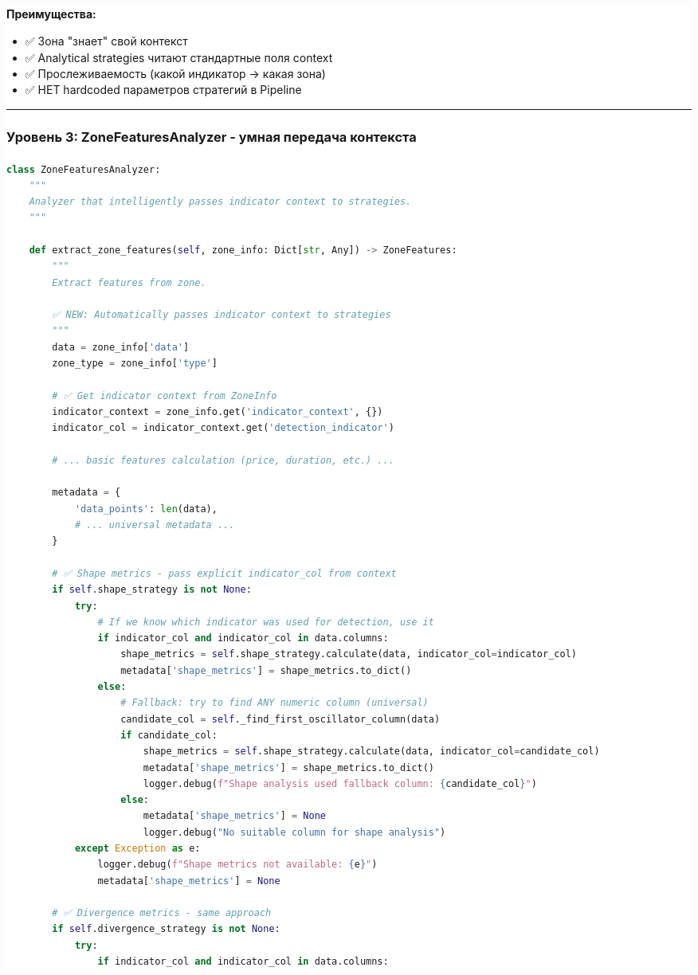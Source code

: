 **Преимущества:**
- ✅ Зона "знает" свой контекст
- ✅ Analytical strategies читают стандартные поля context
- ✅ Прослеживаемость (какой индикатор → какая зона)
- ✅ НЕТ hardcoded параметров стратегий в Pipeline

---

### Уровень 3: ZoneFeaturesAnalyzer - умная передача контекста

```python
class ZoneFeaturesAnalyzer:
    """
    Analyzer that intelligently passes indicator context to strategies.
    """
    
    def extract_zone_features(self, zone_info: Dict[str, Any]) -> ZoneFeatures:
        """
        Extract features from zone.
        
        ✅ NEW: Automatically passes indicator context to strategies
        """
        data = zone_info['data']
        zone_type = zone_info['type']
        
        # ✅ Get indicator context from ZoneInfo
        indicator_context = zone_info.get('indicator_context', {})
        indicator_col = indicator_context.get('detection_indicator')
        
        # ... basic features calculation (price, duration, etc.) ...
        
        metadata = {
            'data_points': len(data),
            # ... universal metadata ...
        }
        
        # ✅ Shape metrics - pass explicit indicator_col from context
        if self.shape_strategy is not None:
            try:
                # If we know which indicator was used for detection, use it
                if indicator_col and indicator_col in data.columns:
                    shape_metrics = self.shape_strategy.calculate(data, indicator_col=indicator_col)
                    metadata['shape_metrics'] = shape_metrics.to_dict()
                else:
                    # Fallback: try to find ANY numeric column (universal)
                    candidate_col = self._find_first_oscillator_column(data)
                    if candidate_col:
                        shape_metrics = self.shape_strategy.calculate(data, indicator_col=candidate_col)
                        metadata['shape_metrics'] = shape_metrics.to_dict()
                        logger.debug(f"Shape analysis used fallback column: {candidate_col}")
                    else:
                        metadata['shape_metrics'] = None
                        logger.debug("No suitable column for shape analysis")
            except Exception as e:
                logger.debug(f"Shape metrics not available: {e}")
                metadata['shape_metrics'] = None
        
        # ✅ Divergence metrics - same approach
        if self.divergence_strategy is not None:
            try:
                if indicator_col and indicator_col in data.columns:
```